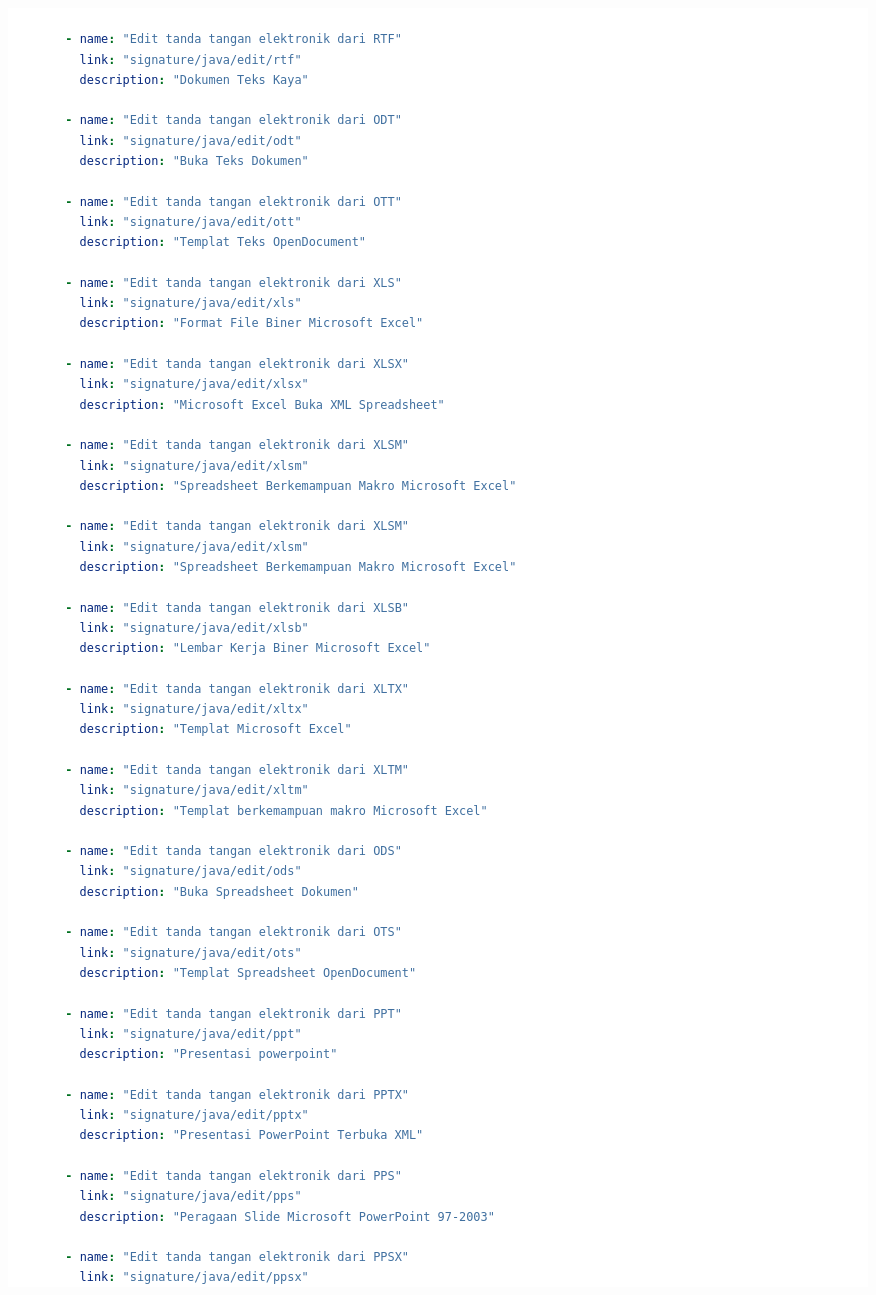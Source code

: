 ```yaml

        - name: "Edit tanda tangan elektronik dari RTF"
          link: "signature/java/edit/rtf"
          description: "Dokumen Teks Kaya"

        - name: "Edit tanda tangan elektronik dari ODT"
          link: "signature/java/edit/odt"
          description: "Buka Teks Dokumen"

        - name: "Edit tanda tangan elektronik dari OTT"
          link: "signature/java/edit/ott"
          description: "Templat Teks OpenDocument"

        - name: "Edit tanda tangan elektronik dari XLS"
          link: "signature/java/edit/xls"
          description: "Format File Biner Microsoft Excel"

        - name: "Edit tanda tangan elektronik dari XLSX"
          link: "signature/java/edit/xlsx"
          description: "Microsoft Excel Buka XML Spreadsheet"

        - name: "Edit tanda tangan elektronik dari XLSM"
          link: "signature/java/edit/xlsm"
          description: "Spreadsheet Berkemampuan Makro Microsoft Excel"

        - name: "Edit tanda tangan elektronik dari XLSM"
          link: "signature/java/edit/xlsm"
          description: "Spreadsheet Berkemampuan Makro Microsoft Excel"

        - name: "Edit tanda tangan elektronik dari XLSB"
          link: "signature/java/edit/xlsb"
          description: "Lembar Kerja Biner Microsoft Excel"

        - name: "Edit tanda tangan elektronik dari XLTX"
          link: "signature/java/edit/xltx"
          description: "Templat Microsoft Excel"

        - name: "Edit tanda tangan elektronik dari XLTM"
          link: "signature/java/edit/xltm"
          description: "Templat berkemampuan makro Microsoft Excel"

        - name: "Edit tanda tangan elektronik dari ODS"
          link: "signature/java/edit/ods"
          description: "Buka Spreadsheet Dokumen"

        - name: "Edit tanda tangan elektronik dari OTS"
          link: "signature/java/edit/ots"
          description: "Templat Spreadsheet OpenDocument"

        - name: "Edit tanda tangan elektronik dari PPT"
          link: "signature/java/edit/ppt"
          description: "Presentasi powerpoint"

        - name: "Edit tanda tangan elektronik dari PPTX"
          link: "signature/java/edit/pptx"
          description: "Presentasi PowerPoint Terbuka XML"

        - name: "Edit tanda tangan elektronik dari PPS"
          link: "signature/java/edit/pps"
          description: "Peragaan Slide Microsoft PowerPoint 97-2003"

        - name: "Edit tanda tangan elektronik dari PPSX"
          link: "signature/java/edit/ppsx"
```